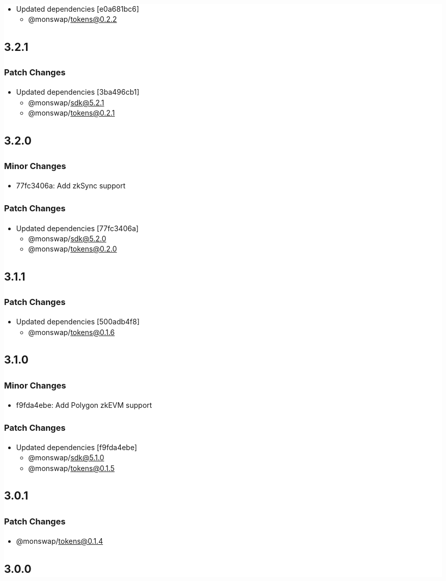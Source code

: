 - Updated dependencies [e0a681bc6]
  - @monswap/tokens@0.2.2

## 3.2.1

### Patch Changes

- Updated dependencies [3ba496cb1]
  - @monswap/sdk@5.2.1
  - @monswap/tokens@0.2.1

## 3.2.0

### Minor Changes

- 77fc3406a: Add zkSync support

### Patch Changes

- Updated dependencies [77fc3406a]
  - @monswap/sdk@5.2.0
  - @monswap/tokens@0.2.0

## 3.1.1

### Patch Changes

- Updated dependencies [500adb4f8]
  - @monswap/tokens@0.1.6

## 3.1.0

### Minor Changes

- f9fda4ebe: Add Polygon zkEVM support

### Patch Changes

- Updated dependencies [f9fda4ebe]
  - @monswap/sdk@5.1.0
  - @monswap/tokens@0.1.5

## 3.0.1

### Patch Changes

- @monswap/tokens@0.1.4

## 3.0.0
